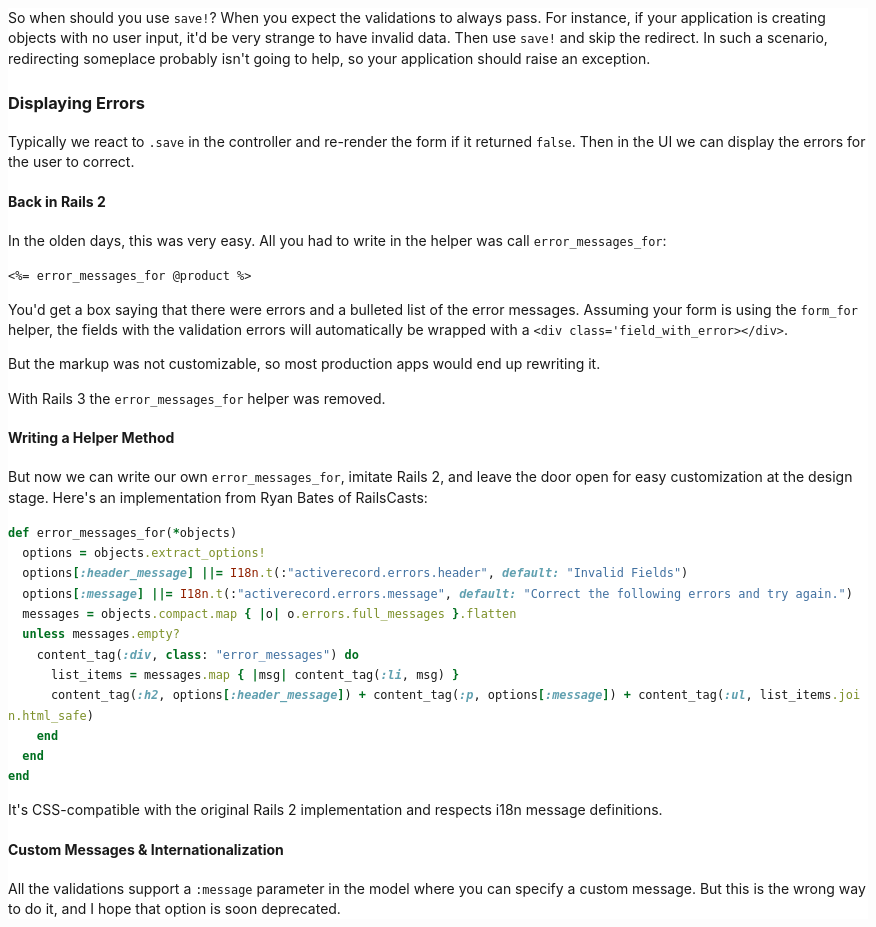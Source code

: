 So when should you use `save!`? When you expect the validations to always pass. For instance, if your application is creating objects with no user input, it'd be very strange to have invalid data. Then use `save!` and skip the redirect. In such a scenario, redirecting someplace probably isn't going to help, so your application should raise an exception.

### Displaying Errors

Typically we react to `.save` in the controller and re-render the form if it returned `false`. Then in the UI we can display the errors for the user to correct.

#### Back in Rails 2

In the olden days, this was very easy. All you had to write in the helper was call `error_messages_for`:

```erb
<%= error_messages_for @product %>
```

You'd get a box saying that there were errors and a bulleted list of the error messages. Assuming your form is using the `form_for` helper, the fields with the validation errors will automatically be wrapped with a `<div class='field_with_error></div>`. 

But the markup was not customizable, so most production apps would end up rewriting it.

With Rails 3 the `error_messages_for` helper was removed.

#### Writing a Helper Method

But now we can write our own `error_messages_for`, imitate Rails 2, and leave the door open for easy customization at the design stage. Here's an implementation from Ryan Bates of RailsCasts:

```ruby
def error_messages_for(*objects)
  options = objects.extract_options!
  options[:header_message] ||= I18n.t(:"activerecord.errors.header", default: "Invalid Fields")
  options[:message] ||= I18n.t(:"activerecord.errors.message", default: "Correct the following errors and try again.")
  messages = objects.compact.map { |o| o.errors.full_messages }.flatten
  unless messages.empty?
    content_tag(:div, class: "error_messages") do
      list_items = messages.map { |msg| content_tag(:li, msg) }
      content_tag(:h2, options[:header_message]) + content_tag(:p, options[:message]) + content_tag(:ul, list_items.join.html_safe)
    end
  end
end
```

It's CSS-compatible with the original Rails 2 implementation and respects i18n message definitions.

#### Custom Messages & Internationalization

<div class="opinion">
<p>All the validations support a <code>:message</code> parameter in the model where you can specify a custom message. But this is the wrong way to do it, and I hope that option is soon deprecated.</p>
</div>
